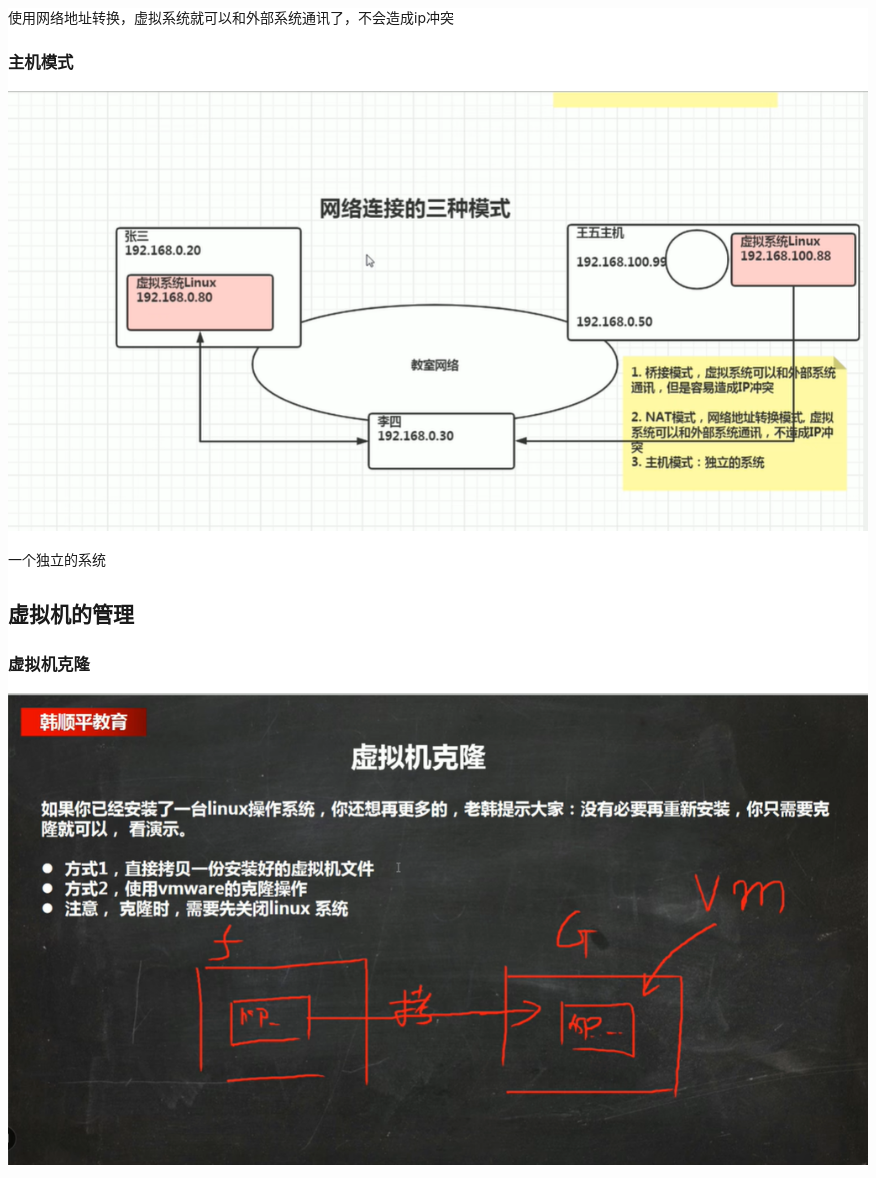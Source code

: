 使用网络地址转换，虚拟系统就可以和外部系统通讯了，不会造成ip冲突

### 主机模式

![主机模式](images/basics/5.主机模式.png)

一个独立的系统

## 虚拟机的管理

### 虚拟机克隆

![虚拟机的拷贝](images/basics/6.虚拟机的拷贝.png)

